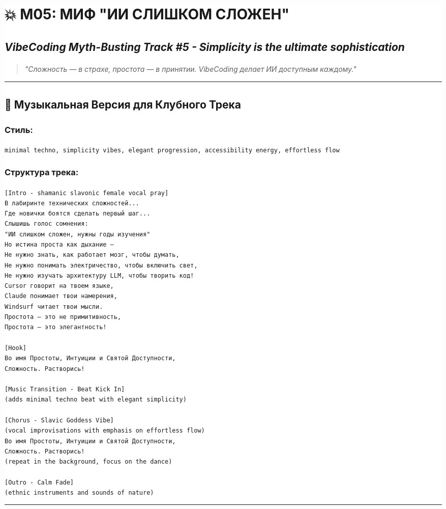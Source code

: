 # 💥 М05: МИФ "ИИ СЛИШКОМ СЛОЖЕН"

## _VibeCoding Myth-Busting Track #5 - Simplicity is the ultimate sophistication_

> _"Сложность — в страхе, простота — в принятии. VibeCoding делает ИИ доступным каждому."_

---

## 🎵 Музыкальная Версия для Клубного Трека

### **Стиль:**
```
minimal techno, simplicity vibes, elegant progression, accessibility energy, effortless flow
```

### **Структура трека:**

```
[Intro - shamanic slavonic female vocal pray]
В лабиринте технических сложностей...
Где новички боятся сделать первый шаг...
Слышишь голос сомнения:
"ИИ слишком сложен, нужны годы изучения"
Но истина проста как дыхание —
Не нужно знать, как работает мозг, чтобы думать,
Не нужно понимать электричество, чтобы включить свет,
Не нужно изучать архитектуру LLM, чтобы творить код!
Cursor говорит на твоем языке,
Claude понимает твои намерения,
Windsurf читает твои мысли.
Простота — это не примитивность,
Простота — это элегантность!

[Hook]
Во имя Простоты, Интуиции и Святой Доступности,
Сложность. Растворись!

[Music Transition - Beat Kick In]
(adds minimal techno beat with elegant simplicity)

[Chorus - Slavic Goddess Vibe]
(vocal improvisations with emphasis on effortless flow)
Во имя Простоты, Интуиции и Святой Доступности,
Сложность. Растворись!
(repeat in the background, focus on the dance)

[Outro - Calm Fade]
(ethnic instruments and sounds of nature)
```

---